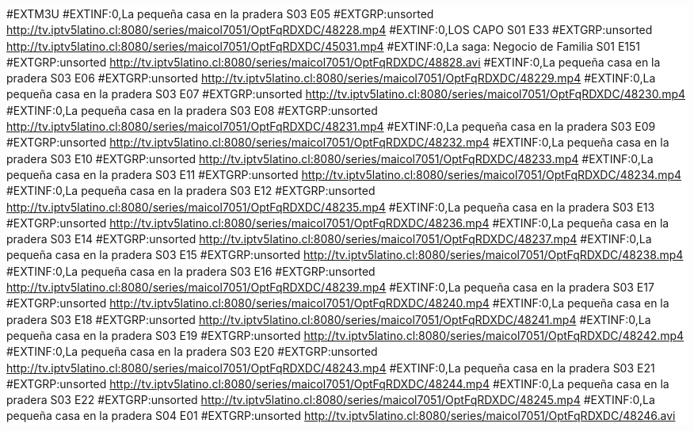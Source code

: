#EXTM3U
#EXTINF:0,La pequeña casa en la pradera S03 E05
#EXTGRP:unsorted
http://tv.iptv5latino.cl:8080/series/maicol7051/OptFqRDXDC/48228.mp4
#EXTINF:0,LOS CAPO S01 E33
#EXTGRP:unsorted
http://tv.iptv5latino.cl:8080/series/maicol7051/OptFqRDXDC/45031.mp4
#EXTINF:0,La saga: Negocio de Familia S01 E151
#EXTGRP:unsorted
http://tv.iptv5latino.cl:8080/series/maicol7051/OptFqRDXDC/48828.avi
#EXTINF:0,La pequeña casa en la pradera S03 E06
#EXTGRP:unsorted
http://tv.iptv5latino.cl:8080/series/maicol7051/OptFqRDXDC/48229.mp4
#EXTINF:0,La pequeña casa en la pradera S03 E07
#EXTGRP:unsorted
http://tv.iptv5latino.cl:8080/series/maicol7051/OptFqRDXDC/48230.mp4
#EXTINF:0,La pequeña casa en la pradera S03 E08
#EXTGRP:unsorted
http://tv.iptv5latino.cl:8080/series/maicol7051/OptFqRDXDC/48231.mp4
#EXTINF:0,La pequeña casa en la pradera S03 E09
#EXTGRP:unsorted
http://tv.iptv5latino.cl:8080/series/maicol7051/OptFqRDXDC/48232.mp4
#EXTINF:0,La pequeña casa en la pradera S03 E10
#EXTGRP:unsorted
http://tv.iptv5latino.cl:8080/series/maicol7051/OptFqRDXDC/48233.mp4
#EXTINF:0,La pequeña casa en la pradera S03 E11
#EXTGRP:unsorted
http://tv.iptv5latino.cl:8080/series/maicol7051/OptFqRDXDC/48234.mp4
#EXTINF:0,La pequeña casa en la pradera S03 E12
#EXTGRP:unsorted
http://tv.iptv5latino.cl:8080/series/maicol7051/OptFqRDXDC/48235.mp4
#EXTINF:0,La pequeña casa en la pradera S03 E13
#EXTGRP:unsorted
http://tv.iptv5latino.cl:8080/series/maicol7051/OptFqRDXDC/48236.mp4
#EXTINF:0,La pequeña casa en la pradera S03 E14
#EXTGRP:unsorted
http://tv.iptv5latino.cl:8080/series/maicol7051/OptFqRDXDC/48237.mp4
#EXTINF:0,La pequeña casa en la pradera S03 E15
#EXTGRP:unsorted
http://tv.iptv5latino.cl:8080/series/maicol7051/OptFqRDXDC/48238.mp4
#EXTINF:0,La pequeña casa en la pradera S03 E16
#EXTGRP:unsorted
http://tv.iptv5latino.cl:8080/series/maicol7051/OptFqRDXDC/48239.mp4
#EXTINF:0,La pequeña casa en la pradera S03 E17
#EXTGRP:unsorted
http://tv.iptv5latino.cl:8080/series/maicol7051/OptFqRDXDC/48240.mp4
#EXTINF:0,La pequeña casa en la pradera S03 E18
#EXTGRP:unsorted
http://tv.iptv5latino.cl:8080/series/maicol7051/OptFqRDXDC/48241.mp4
#EXTINF:0,La pequeña casa en la pradera S03 E19
#EXTGRP:unsorted
http://tv.iptv5latino.cl:8080/series/maicol7051/OptFqRDXDC/48242.mp4
#EXTINF:0,La pequeña casa en la pradera S03 E20
#EXTGRP:unsorted
http://tv.iptv5latino.cl:8080/series/maicol7051/OptFqRDXDC/48243.mp4
#EXTINF:0,La pequeña casa en la pradera S03 E21
#EXTGRP:unsorted
http://tv.iptv5latino.cl:8080/series/maicol7051/OptFqRDXDC/48244.mp4
#EXTINF:0,La pequeña casa en la pradera S03 E22
#EXTGRP:unsorted
http://tv.iptv5latino.cl:8080/series/maicol7051/OptFqRDXDC/48245.mp4
#EXTINF:0,La pequeña casa en la pradera S04 E01
#EXTGRP:unsorted
http://tv.iptv5latino.cl:8080/series/maicol7051/OptFqRDXDC/48246.avi